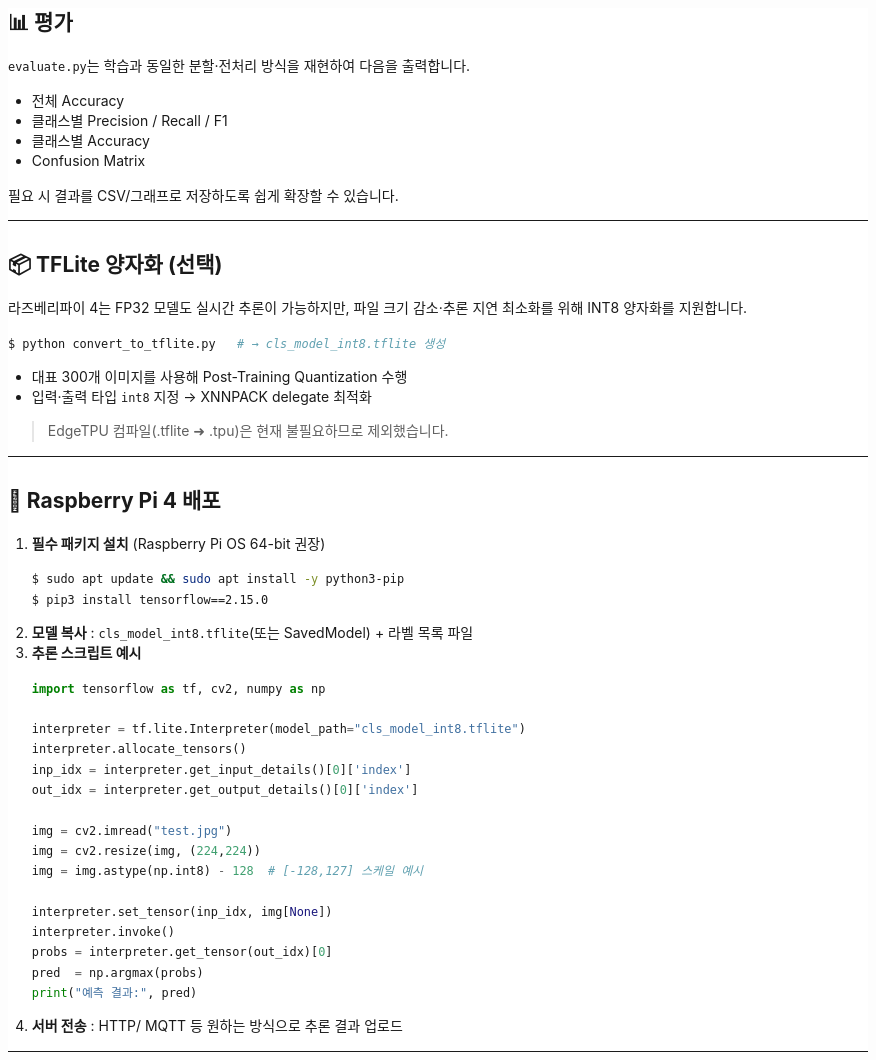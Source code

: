 ## 📊 평가
`evaluate.py`는 학습과 동일한 분할·전처리 방식을 재현하여 다음을 출력합니다.
* 전체 Accuracy
* 클래스별 Precision / Recall / F1
* 클래스별 Accuracy
* Confusion Matrix

필요 시 결과를 CSV/그래프로 저장하도록 쉽게 확장할 수 있습니다.

---

## 📦 TFLite 양자화 (선택)
라즈베리파이 4는 FP32 모델도 실시간 추론이 가능하지만, 파일 크기 감소·추론 지연 최소화를 위해 INT8 양자화를 지원합니다.

```bash
$ python convert_to_tflite.py   # → cls_model_int8.tflite 생성
```

* 대표 300개 이미지를 사용해 Post-Training Quantization 수행
* 입력·출력 타입 `int8` 지정 → XNNPACK delegate 최적화

> EdgeTPU 컴파일(.tflite ➜ .tpu)은 현재 불필요하므로 제외했습니다.

---

## 🍓 Raspberry Pi 4 배포
1. **필수 패키지 설치** (Raspberry Pi OS 64-bit 권장)
   ```bash
   $ sudo apt update && sudo apt install -y python3-pip
   $ pip3 install tensorflow==2.15.0
   ```
2. **모델 복사** : `cls_model_int8.tflite`(또는 SavedModel) + 라벨 목록 파일
3. **추론 스크립트 예시**
   ```python
   import tensorflow as tf, cv2, numpy as np

   interpreter = tf.lite.Interpreter(model_path="cls_model_int8.tflite")
   interpreter.allocate_tensors()
   inp_idx = interpreter.get_input_details()[0]['index']
   out_idx = interpreter.get_output_details()[0]['index']

   img = cv2.imread("test.jpg")
   img = cv2.resize(img, (224,224))
   img = img.astype(np.int8) - 128  # [-128,127] 스케일 예시

   interpreter.set_tensor(inp_idx, img[None])
   interpreter.invoke()
   probs = interpreter.get_tensor(out_idx)[0]
   pred  = np.argmax(probs)
   print("예측 결과:", pred)
   ```
4. **서버 전송** : HTTP/ MQTT 등 원하는 방식으로 추론 결과 업로드

---